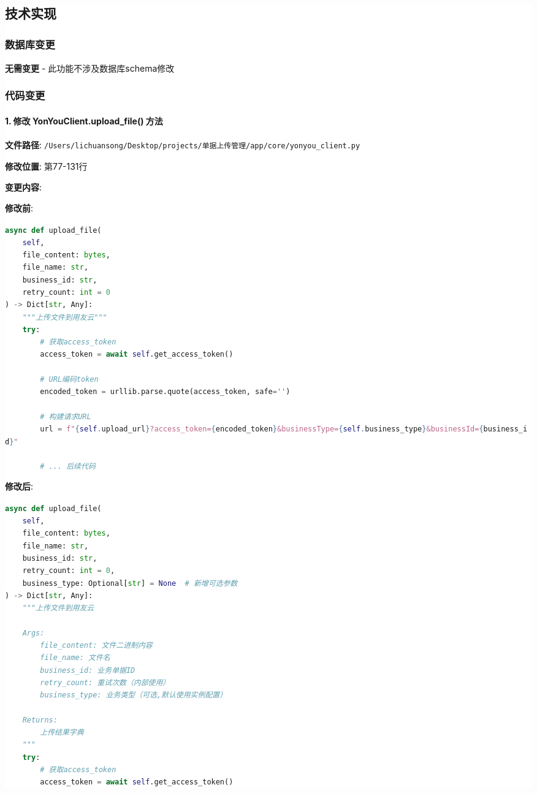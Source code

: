 ## 技术实现

### 数据库变更
**无需变更** - 此功能不涉及数据库schema修改

### 代码变更

#### 1. 修改 YonYouClient.upload_file() 方法

**文件路径**: `/Users/lichuansong/Desktop/projects/单据上传管理/app/core/yonyou_client.py`

**修改位置**: 第77-131行

**变更内容**:

**修改前**:
```python
async def upload_file(
    self,
    file_content: bytes,
    file_name: str,
    business_id: str,
    retry_count: int = 0
) -> Dict[str, Any]:
    """上传文件到用友云"""
    try:
        # 获取access_token
        access_token = await self.get_access_token()

        # URL编码token
        encoded_token = urllib.parse.quote(access_token, safe='')

        # 构建请求URL
        url = f"{self.upload_url}?access_token={encoded_token}&businessType={self.business_type}&businessId={business_id}"

        # ... 后续代码
```

**修改后**:
```python
async def upload_file(
    self,
    file_content: bytes,
    file_name: str,
    business_id: str,
    retry_count: int = 0,
    business_type: Optional[str] = None  # 新增可选参数
) -> Dict[str, Any]:
    """上传文件到用友云

    Args:
        file_content: 文件二进制内容
        file_name: 文件名
        business_id: 业务单据ID
        retry_count: 重试次数（内部使用）
        business_type: 业务类型（可选,默认使用实例配置）

    Returns:
        上传结果字典
    """
    try:
        # 获取access_token
        access_token = await self.get_access_token()

```
